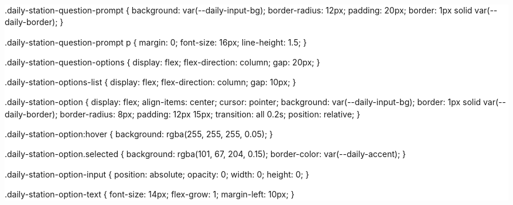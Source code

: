 .daily-station-question-prompt {
  background: var(--daily-input-bg);
  border-radius: 12px;
  padding: 20px;
  border: 1px solid var(--daily-border);
}

.daily-station-question-prompt p {
  margin: 0;
  font-size: 16px;
  line-height: 1.5;
}

.daily-station-question-options {
  display: flex;
  flex-direction: column;
  gap: 20px;
}

.daily-station-options-list {
  display: flex;
  flex-direction: column;
  gap: 10px;
}

.daily-station-option {
  display: flex;
  align-items: center;
  cursor: pointer;
  background: var(--daily-input-bg);
  border: 1px solid var(--daily-border);
  border-radius: 8px;
  padding: 12px 15px;
  transition: all 0.2s;
  position: relative;
}

.daily-station-option:hover {
  background: rgba(255, 255, 255, 0.05);
}

.daily-station-option.selected {
  background: rgba(101, 67, 204, 0.15);
  border-color: var(--daily-accent);
}

.daily-station-option-input {
  position: absolute;
  opacity: 0;
  width: 0;
  height: 0;
}

.daily-station-option-text {
  font-size: 14px;
  flex-grow: 1;
  margin-left: 10px;
}
